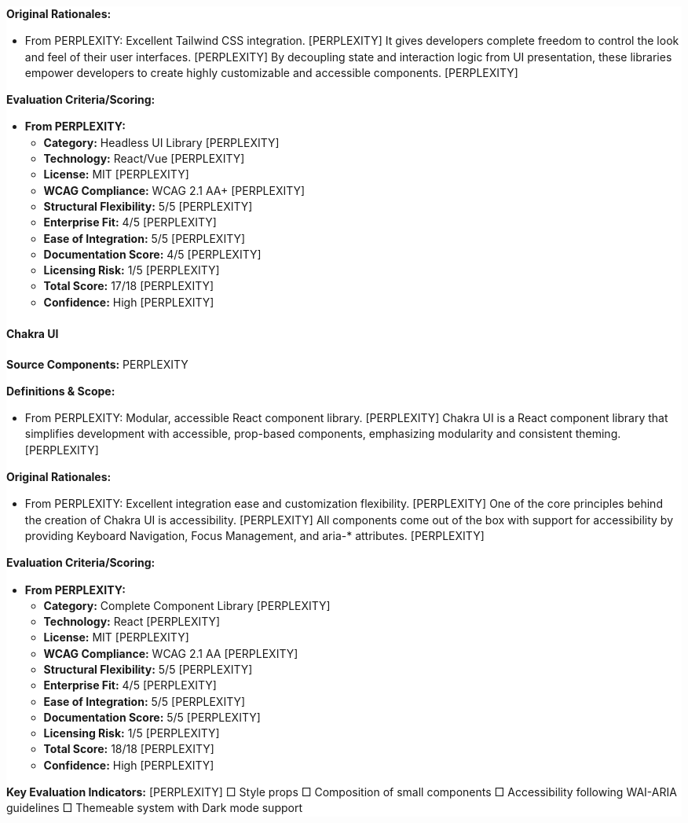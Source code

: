 **Original Rationales:**
*   From PERPLEXITY: Excellent Tailwind CSS integration. [PERPLEXITY] It gives developers complete freedom to control the look and feel of their user interfaces. [PERPLEXITY] By decoupling state and interaction logic from UI presentation, these libraries empower developers to create highly customizable and accessible components. [PERPLEXITY]

**Evaluation Criteria/Scoring:**
*   **From PERPLEXITY:**
    *   **Category:** Headless UI Library [PERPLEXITY]
    *   **Technology:** React/Vue [PERPLEXITY]
    *   **License:** MIT [PERPLEXITY]
    *   **WCAG Compliance:** WCAG 2.1 AA+ [PERPLEXITY]
    *   **Structural Flexibility:** 5/5 [PERPLEXITY]
    *   **Enterprise Fit:** 4/5 [PERPLEXITY]
    *   **Ease of Integration:** 5/5 [PERPLEXITY]
    *   **Documentation Score:** 4/5 [PERPLEXITY]
    *   **Licensing Risk:** 1/5 [PERPLEXITY]
    *   **Total Score:** 17/18 [PERPLEXITY]
    *   **Confidence:** High [PERPLEXITY]

#### **Chakra UI**

**Source Components:**
PERPLEXITY

**Definitions & Scope:**
*   From PERPLEXITY: Modular, accessible React component library. [PERPLEXITY] Chakra UI is a React component library that simplifies development with accessible, prop-based components, emphasizing modularity and consistent theming. [PERPLEXITY]

**Original Rationales:**
*   From PERPLEXITY: Excellent integration ease and customization flexibility. [PERPLEXITY] One of the core principles behind the creation of Chakra UI is accessibility. [PERPLEXITY] All components come out of the box with support for accessibility by providing Keyboard Navigation, Focus Management, and aria-* attributes. [PERPLEXITY]

**Evaluation Criteria/Scoring:**
*   **From PERPLEXITY:**
    *   **Category:** Complete Component Library [PERPLEXITY]
    *   **Technology:** React [PERPLEXITY]
    *   **License:** MIT [PERPLEXITY]
    *   **WCAG Compliance:** WCAG 2.1 AA [PERPLEXITY]
    *   **Structural Flexibility:** 5/5 [PERPLEXITY]
    *   **Enterprise Fit:** 4/5 [PERPLEXITY]
    *   **Ease of Integration:** 5/5 [PERPLEXITY]
    *   **Documentation Score:** 5/5 [PERPLEXITY]
    *   **Licensing Risk:** 1/5 [PERPLEXITY]
    *   **Total Score:** 18/18 [PERPLEXITY]
    *   **Confidence:** High [PERPLEXITY]

**Key Evaluation Indicators:** [PERPLEXITY]
□ Style props
□ Composition of small components
□ Accessibility following WAI-ARIA guidelines
□ Themeable system with Dark mode support
